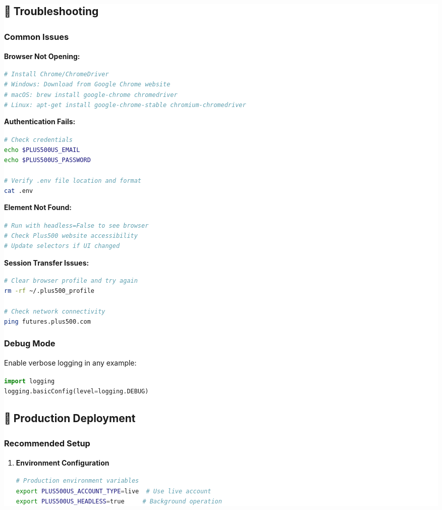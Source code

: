 ## 🔧 Troubleshooting

### Common Issues

**Browser Not Opening:**
```bash
# Install Chrome/ChromeDriver
# Windows: Download from Google Chrome website
# macOS: brew install google-chrome chromedriver
# Linux: apt-get install google-chrome-stable chromium-chromedriver
```

**Authentication Fails:**
```bash
# Check credentials
echo $PLUS500US_EMAIL
echo $PLUS500US_PASSWORD

# Verify .env file location and format
cat .env
```

**Element Not Found:**
```bash
# Run with headless=False to see browser
# Check Plus500 website accessibility
# Update selectors if UI changed
```

**Session Transfer Issues:**
```bash
# Clear browser profile and try again
rm -rf ~/.plus500_profile

# Check network connectivity
ping futures.plus500.com
```

### Debug Mode

Enable verbose logging in any example:

```python
import logging
logging.basicConfig(level=logging.DEBUG)
```

## 🚀 Production Deployment

### Recommended Setup

1. **Environment Configuration**
   ```bash
   # Production environment variables
   export PLUS500US_ACCOUNT_TYPE=live  # Use live account
   export PLUS500US_HEADLESS=true     # Background operation
   ```
